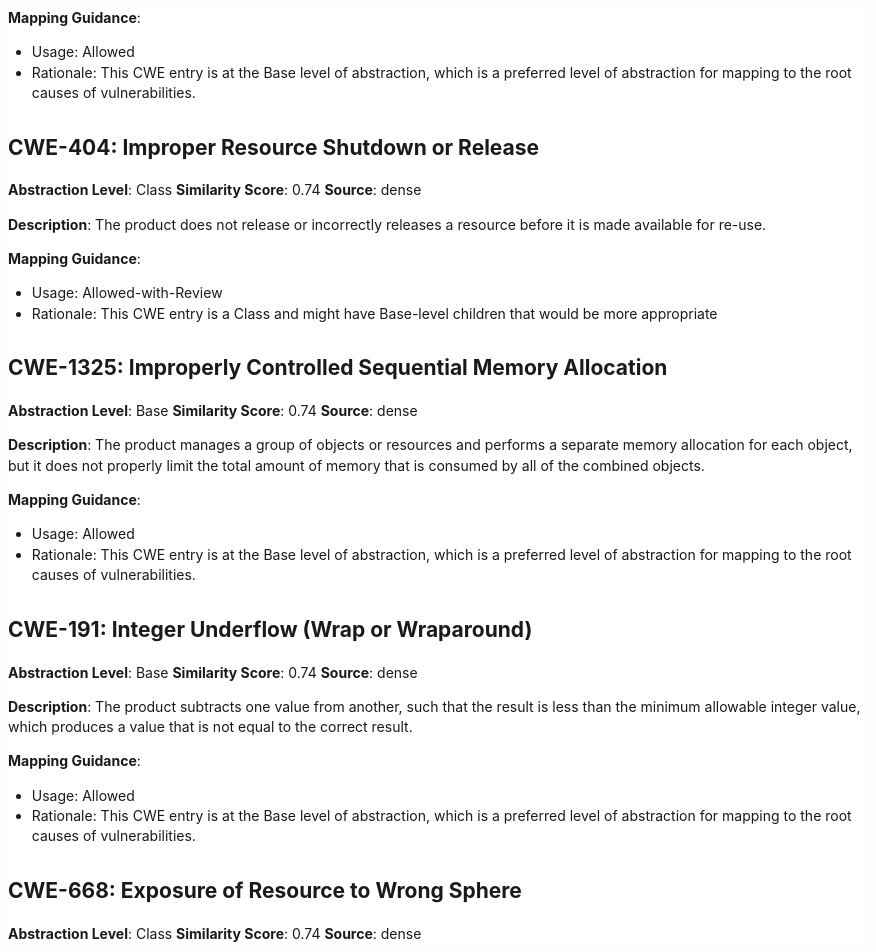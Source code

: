 **Mapping Guidance**:
- Usage: Allowed
- Rationale: This CWE entry is at the Base level of abstraction, which is a preferred level of abstraction for mapping to the root causes of vulnerabilities.

## CWE-404: Improper Resource Shutdown or Release
**Abstraction Level**: Class
**Similarity Score**: 0.74
**Source**: dense

**Description**:
The product does not release or incorrectly releases a resource before it is made available for re-use.

**Mapping Guidance**:
- Usage: Allowed-with-Review
- Rationale: This CWE entry is a Class and might have Base-level children that would be more appropriate

## CWE-1325: Improperly Controlled Sequential Memory Allocation
**Abstraction Level**: Base
**Similarity Score**: 0.74
**Source**: dense

**Description**:
The product manages a group of objects or resources and performs a separate memory allocation for each object, but it does not properly limit the total amount of memory that is consumed by all of the combined objects.

**Mapping Guidance**:
- Usage: Allowed
- Rationale: This CWE entry is at the Base level of abstraction, which is a preferred level of abstraction for mapping to the root causes of vulnerabilities.

## CWE-191: Integer Underflow (Wrap or Wraparound)
**Abstraction Level**: Base
**Similarity Score**: 0.74
**Source**: dense

**Description**:
The product subtracts one value from another, such that the result is less than the minimum allowable integer value, which produces a value that is not equal to the correct result.

**Mapping Guidance**:
- Usage: Allowed
- Rationale: This CWE entry is at the Base level of abstraction, which is a preferred level of abstraction for mapping to the root causes of vulnerabilities.

## CWE-668: Exposure of Resource to Wrong Sphere
**Abstraction Level**: Class
**Similarity Score**: 0.74
**Source**: dense
